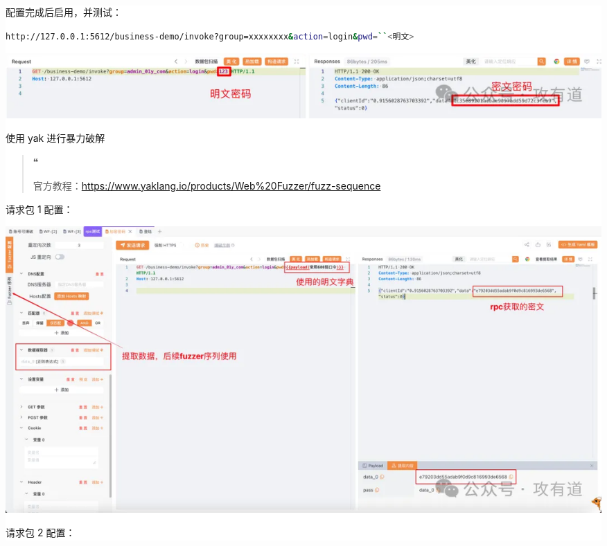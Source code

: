 配置完成后启用，并测试：

```bash
http://127.0.0.1:5612/business-demo/invoke?group=xxxxxxxx&action=login&pwd=``<明文>
```

![图片](./js逆向.assets/640-1715338793889-214.webp)

使用 yak 进行暴力破解

> ❝
>
> 官方教程：https://www.yaklang.io/products/Web%20Fuzzer/fuzz-sequence

请求包 1 配置：

![图片](./js逆向.assets/640-1715338793890-215.webp)

请求包 2 配置：
